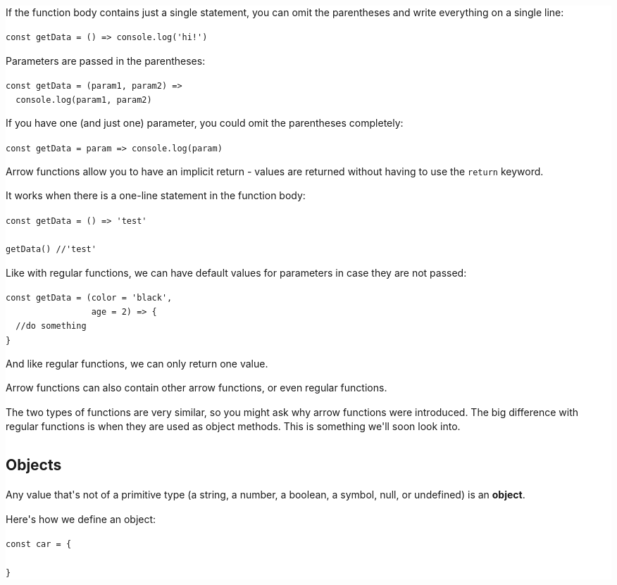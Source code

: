 If the function body contains just a single statement, you can omit the parentheses and write everything on a single line:

```
const getData = () => console.log('hi!')
```

Parameters are passed in the parentheses:

```
const getData = (param1, param2) => 
  console.log(param1, param2)
```

If you have one (and just one) parameter, you could omit the parentheses completely:

```
const getData = param => console.log(param)
```

Arrow functions allow you to have an implicit return - values are returned without having to use the `return` keyword.

It works when there is a one-line statement in the function body:

```
const getData = () => 'test'

getData() //'test'
```

Like with regular functions, we can have default values for parameters in case they are not passed:

```
const getData = (color = 'black', 
                 age = 2) => {
  //do something
}
```

And like regular functions, we can only return one value.

Arrow functions can also contain other arrow functions, or even regular functions.

The two types of functions are very similar, so you might ask why arrow functions were introduced. The big difference with regular functions is when they are used as object methods. This is something we'll soon look into.

## Objects

Any value that's not of a primitive type (a string, a number, a boolean, a symbol, null, or undefined) is an **object**.

Here's how we define an object:

```
const car = {

}
```
